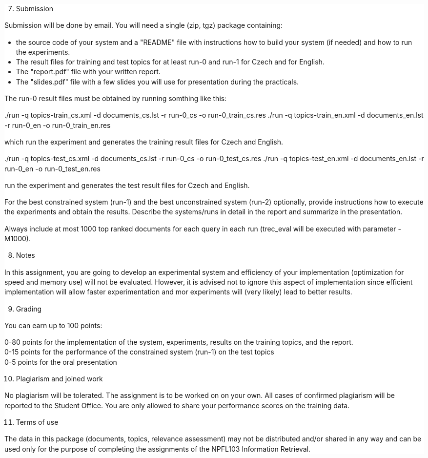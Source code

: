 7. Submission

Submission will be done by email. You will need a single (zip, tgz) package
containing:
  - the source code of your system and a "README" file with instructions how to
    build your system (if needed) and how to run the experiments.
  - The result files for training and test topics for at least run-0 and run-1
    for Czech and for English.
  - The "report.pdf" file with your written report.
  - The "slides.pdf" file with a few slides you will use for presentation
    during the practicals.

The run-0 result files must be obtained by running somthing like this:

  ./run -q topics-train_cs.xml -d documents_cs.lst -r run-0_cs -o run-0_train_cs.res
  ./run -q topics-train_en.xml -d documents_en.lst -r run-0_en -o run-0_train_en.res

which run the experiment and generates the training result files for Czech and
English.

  ./run -q topics-test_cs.xml  -d documents_cs.lst -r run-0_cs -o run-0_test_cs.res
  ./run -q topics-test_en.xml  -d documents_en.lst -r run-0_en -o run-0_test_en.res


run the experiment and generates the test result files for Czech and English.

For the best constrained system (run-1) and the best unconstrained system
(run-2) optionally, provide instructions how to execute the experiments and
obtain the results. Describe the systems/runs in detail in the report and
summarize in the presentation. 

Always include at most 1000 top ranked documents for each query in each run
(trec_eval will be executed  with parameter -M1000).

8. Notes

In this assignment, you are going to develop an experimental system and
efficiency of your implementation (optimization for speed and memory use)
will not be evaluated. However, it is advised not to ignore this aspect of
implementation since efficient implementation will allow faster experimentation
and mor experiments will (very likely) lead to better results.

9. Grading

You can earn up to 100 points: 

  0-80 points for the implementation of the system, experiments, results on the
       training topics, and the report.  
  0-15 points for the performance of the constrained system (run-1) on the test
       topics   
   0-5 points for the oral presentation

10. Plagiarism and joined work

No plagiarism will be tolerated. The assignment is to be worked on on your own.
All cases of confirmed plagiarism will be reported to the Student Office. You
are only allowed to share your performance scores on the training data.

11. Terms of use

The data in this package (documents, topics, relevance assessment) may not be
distributed and/or shared in any way and can be used only for the purpose of
completing the assignments of the NPFL103 Information Retrieval.
